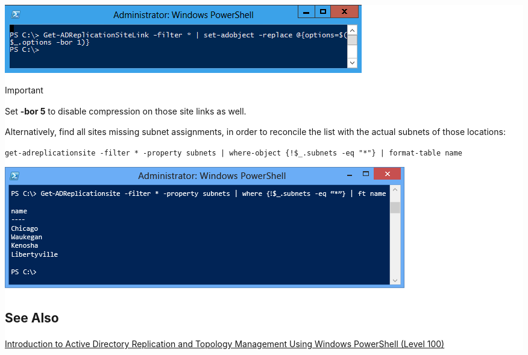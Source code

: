 ![](media/Advanced-Active-Directory-Replication-and-Topology-Management-Using-Windows-PowerShell--Level-200-/ADDS_PSNewADReplSiteLink.gif)  
  
> [!IMPORTANT]  
> Set **-bor 5** to disable compression on those site links as well.  
  
Alternatively, find all sites missing subnet assignments, in order to reconcile the list with the actual subnets of those locations:  
  
```  
get-adreplicationsite -filter * -property subnets | where-object {!$_.subnets -eq "*"} | format-table name  
```  
  
![](media/Advanced-Active-Directory-Replication-and-Topology-Management-Using-Windows-PowerShell--Level-200-/ADDS_PSNewADReplSiteFiltrer.png)  
  
## See Also  
[Introduction to Active Directory Replication and Topology Management Using Windows PowerShell &#40;Level 100&#41;](../../../ad-ds/manage/powershell/Introduction-to-Active-Directory-Replication-and-Topology-Management-Using-Windows-PowerShell--Level-100-.md)  
  

